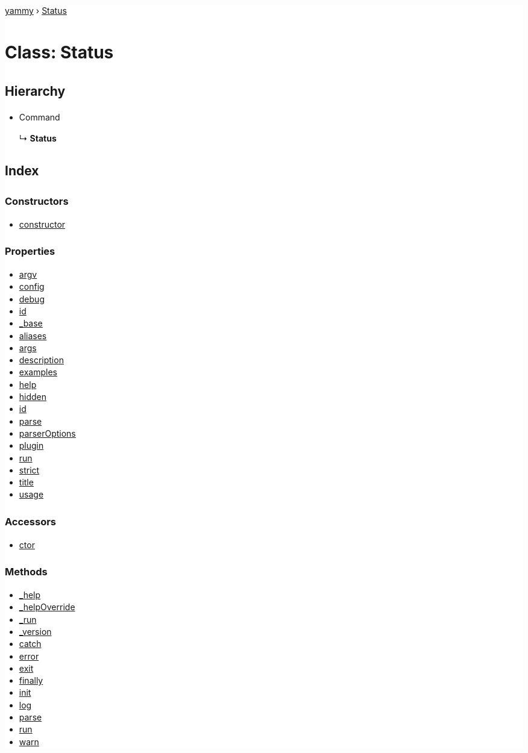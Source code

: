 [yammy](../README.md) › [Status](status.md)

# Class: Status

## Hierarchy

* Command

  ↳ **Status**

## Index

### Constructors

* [constructor](status.md#constructor)

### Properties

* [argv](status.md#argv)
* [config](status.md#config)
* [debug](status.md#protected-debug)
* [id](status.md#id)
* [_base](status.md#static-_base)
* [aliases](status.md#static-aliases)
* [args](status.md#static-optional-args)
* [description](status.md#static-description)
* [examples](status.md#static-examples)
* [help](status.md#static-help)
* [hidden](status.md#static-hidden)
* [id](status.md#static-id)
* [parse](status.md#static-parse)
* [parserOptions](status.md#static-parseroptions)
* [plugin](status.md#static-plugin)
* [run](status.md#static-run)
* [strict](status.md#static-strict)
* [title](status.md#static-title)
* [usage](status.md#static-usage)

### Accessors

* [ctor](status.md#ctor)

### Methods

* [_help](status.md#protected-_help)
* [_helpOverride](status.md#protected-_helpoverride)
* [_run](status.md#_run)
* [_version](status.md#protected-_version)
* [catch](status.md#protected-catch)
* [error](status.md#error)
* [exit](status.md#exit)
* [finally](status.md#protected-finally)
* [init](status.md#protected-init)
* [log](status.md#log)
* [parse](status.md#protected-parse)
* [run](status.md#run)
* [warn](status.md#warn)
